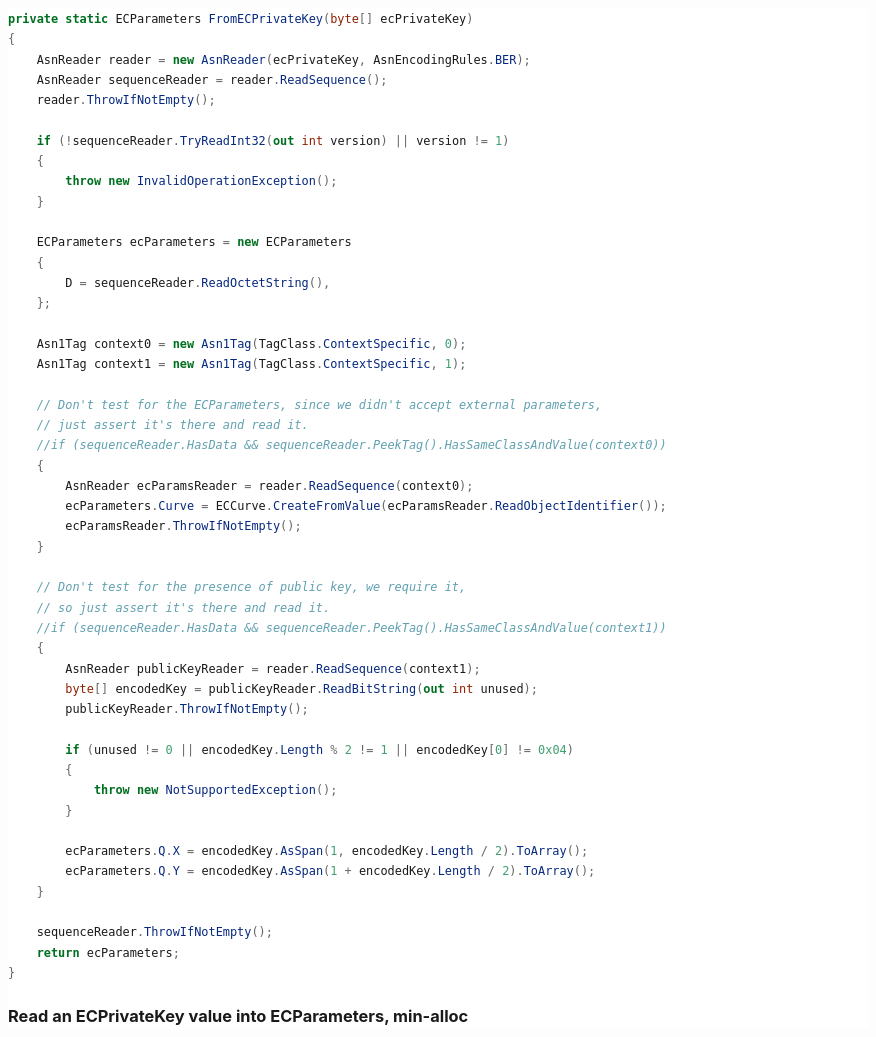 ```C#
private static ECParameters FromECPrivateKey(byte[] ecPrivateKey)
{
    AsnReader reader = new AsnReader(ecPrivateKey, AsnEncodingRules.BER);
    AsnReader sequenceReader = reader.ReadSequence();
    reader.ThrowIfNotEmpty();

    if (!sequenceReader.TryReadInt32(out int version) || version != 1)
    {
        throw new InvalidOperationException();
    }

    ECParameters ecParameters = new ECParameters
    {
        D = sequenceReader.ReadOctetString(),
    };

    Asn1Tag context0 = new Asn1Tag(TagClass.ContextSpecific, 0);
    Asn1Tag context1 = new Asn1Tag(TagClass.ContextSpecific, 1);

    // Don't test for the ECParameters, since we didn't accept external parameters,
    // just assert it's there and read it.
    //if (sequenceReader.HasData && sequenceReader.PeekTag().HasSameClassAndValue(context0))
    {
        AsnReader ecParamsReader = reader.ReadSequence(context0);
        ecParameters.Curve = ECCurve.CreateFromValue(ecParamsReader.ReadObjectIdentifier());
        ecParamsReader.ThrowIfNotEmpty();
    }

    // Don't test for the presence of public key, we require it,
    // so just assert it's there and read it.
    //if (sequenceReader.HasData && sequenceReader.PeekTag().HasSameClassAndValue(context1))
    {
        AsnReader publicKeyReader = reader.ReadSequence(context1);
        byte[] encodedKey = publicKeyReader.ReadBitString(out int unused);
        publicKeyReader.ThrowIfNotEmpty();

        if (unused != 0 || encodedKey.Length % 2 != 1 || encodedKey[0] != 0x04)
        {
            throw new NotSupportedException();
        }

        ecParameters.Q.X = encodedKey.AsSpan(1, encodedKey.Length / 2).ToArray();
        ecParameters.Q.Y = encodedKey.AsSpan(1 + encodedKey.Length / 2).ToArray();
    }

    sequenceReader.ThrowIfNotEmpty();
    return ecParameters;
}
```

### Read an ECPrivateKey value into ECParameters, min-alloc
